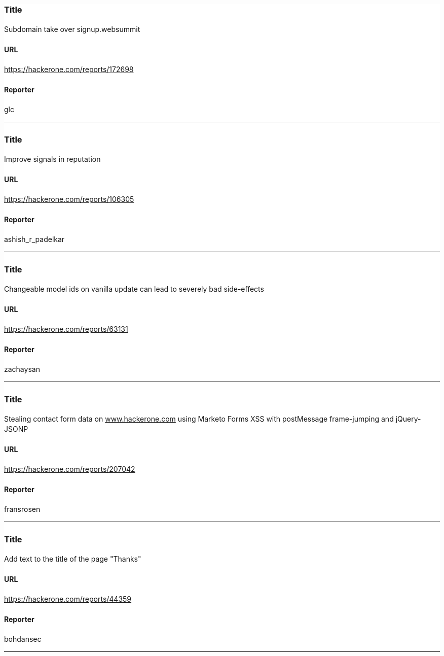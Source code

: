 
### Title
Subdomain take over signup.websummit
#### URL 
https://hackerone.com/reports/172698
#### Reporter 
glc

---


### Title
Improve signals in reputation
#### URL 
https://hackerone.com/reports/106305
#### Reporter 
ashish_r_padelkar

---


### Title
Changeable model ids on vanilla update can lead to severely bad side-effects
#### URL 
https://hackerone.com/reports/63131
#### Reporter 
zachaysan

---


### Title
Stealing contact form data on www.hackerone.com using Marketo Forms XSS with postMessage frame-jumping and jQuery-JSONP
#### URL 
https://hackerone.com/reports/207042
#### Reporter 
fransrosen

---


### Title
Add text to the title of the page "Thanks"
#### URL 
https://hackerone.com/reports/44359
#### Reporter 
bohdansec

---